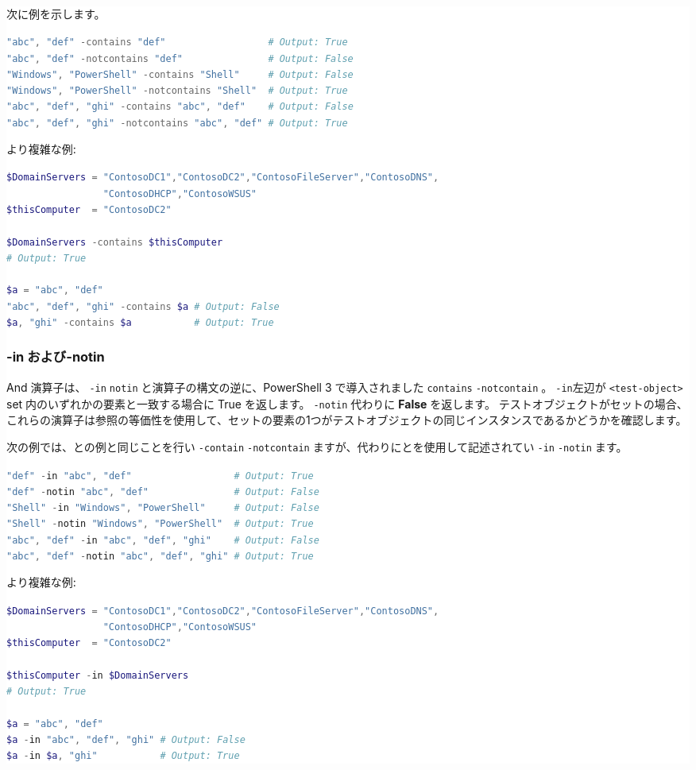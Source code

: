 次に例を示します。

```powershell
"abc", "def" -contains "def"                  # Output: True
"abc", "def" -notcontains "def"               # Output: False
"Windows", "PowerShell" -contains "Shell"     # Output: False
"Windows", "PowerShell" -notcontains "Shell"  # Output: True
"abc", "def", "ghi" -contains "abc", "def"    # Output: False
"abc", "def", "ghi" -notcontains "abc", "def" # Output: True
```

より複雑な例:

```powershell
$DomainServers = "ContosoDC1","ContosoDC2","ContosoFileServer","ContosoDNS",
                 "ContosoDHCP","ContosoWSUS"
$thisComputer  = "ContosoDC2"

$DomainServers -contains $thisComputer
# Output: True

$a = "abc", "def"
"abc", "def", "ghi" -contains $a # Output: False
$a, "ghi" -contains $a           # Output: True
```

### <a name="-in-and--notin"></a>-in および-notin

And 演算子は、 `-in` `notin` と演算子の構文の逆に、PowerShell 3 で導入されました `contains` `-notcontain` 。 `-in`左辺が `<test-object>` set 内のいずれかの要素と一致する場合に True を返します。 `-notin` 代わりに **False** を返します。 テストオブジェクトがセットの場合、これらの演算子は参照の等価性を使用して、セットの要素の1つがテストオブジェクトの同じインスタンスであるかどうかを確認します。

次の例では、との例と同じことを行い `-contain` `-notcontain` ますが、代わりにとを使用して記述されてい `-in` `-notin` ます。

```powershell
"def" -in "abc", "def"                  # Output: True
"def" -notin "abc", "def"               # Output: False
"Shell" -in "Windows", "PowerShell"     # Output: False
"Shell" -notin "Windows", "PowerShell"  # Output: True
"abc", "def" -in "abc", "def", "ghi"    # Output: False
"abc", "def" -notin "abc", "def", "ghi" # Output: True
```

より複雑な例:

```powershell
$DomainServers = "ContosoDC1","ContosoDC2","ContosoFileServer","ContosoDNS",
                 "ContosoDHCP","ContosoWSUS"
$thisComputer  = "ContosoDC2"

$thisComputer -in $DomainServers
# Output: True

$a = "abc", "def"
$a -in "abc", "def", "ghi" # Output: False
$a -in $a, "ghi"           # Output: True
```
